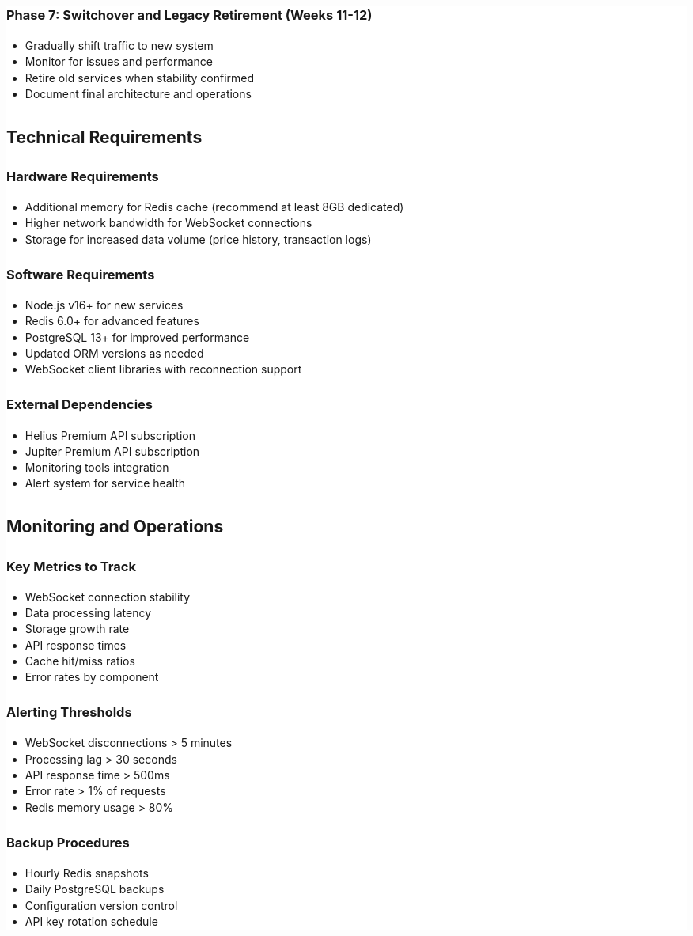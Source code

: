 ### Phase 7: Switchover and Legacy Retirement (Weeks 11-12)
- Gradually shift traffic to new system
- Monitor for issues and performance
- Retire old services when stability confirmed
- Document final architecture and operations

## Technical Requirements

### Hardware Requirements
- Additional memory for Redis cache (recommend at least 8GB dedicated)
- Higher network bandwidth for WebSocket connections
- Storage for increased data volume (price history, transaction logs)

### Software Requirements
- Node.js v16+ for new services
- Redis 6.0+ for advanced features
- PostgreSQL 13+ for improved performance
- Updated ORM versions as needed
- WebSocket client libraries with reconnection support

### External Dependencies
- Helius Premium API subscription
- Jupiter Premium API subscription
- Monitoring tools integration
- Alert system for service health

## Monitoring and Operations

### Key Metrics to Track
- WebSocket connection stability
- Data processing latency
- Storage growth rate
- API response times
- Cache hit/miss ratios
- Error rates by component

### Alerting Thresholds
- WebSocket disconnections > 5 minutes
- Processing lag > 30 seconds
- API response time > 500ms
- Error rate > 1% of requests
- Redis memory usage > 80%

### Backup Procedures
- Hourly Redis snapshots
- Daily PostgreSQL backups
- Configuration version control
- API key rotation schedule
